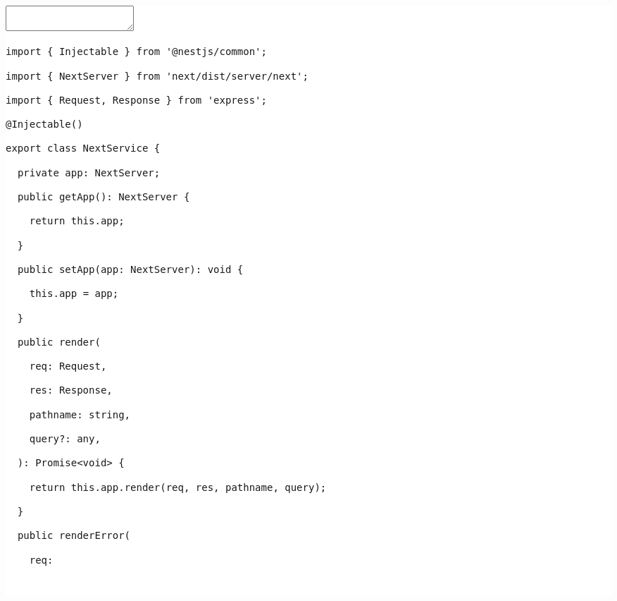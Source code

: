 <pre class="md-fences md-end-block ty-contain-cm modeLoaded" spellcheck="false" contenteditable="false" lang="ts" cid="n111" mdtype="fences"><div class="CodeMirror cm-s-inner cm-s-null-scroll CodeMirror-wrap" lang="ts"><div><textarea autocorrect="off" autocapitalize="off" spellcheck="false" tabindex="0"></textarea></div><div class="CodeMirror-scroll" tabindex="-1"><div class="CodeMirror-sizer"><div><div class="CodeMirror-lines" role="presentation"><div role="presentation"><div class="CodeMirror-measure"></div><div class="CodeMirror-measure"></div><div></div><div class="CodeMirror-cursors"><div class="CodeMirror-cursor"></div></div><div class="CodeMirror-code" role="presentation"><div class="CodeMirror-activeline"><div class="CodeMirror-activeline-background CodeMirror-linebackground"></div><div class="CodeMirror-gutter-background CodeMirror-activeline-gutter"></div><pre class=" CodeMirror-line " role="presentation"><span role="presentation"><span class="cm-keyword">import</span> { <span class="cm-def">Injectable</span> } <span class="cm-keyword">from</span> <span class="cm-string">'@nestjs/common'</span>;</span></pre></div><pre class=" CodeMirror-line " role="presentation"><span role="presentation"><span class="cm-keyword">import</span> { <span class="cm-def">NextServer</span> } <span class="cm-keyword">from</span> <span class="cm-string">'next/dist/server/next'</span>;</span></pre><pre class=" CodeMirror-line " role="presentation"><span role="presentation"><span class="cm-keyword">import</span> { <span class="cm-def">Request</span>, <span class="cm-def">Response</span> } <span class="cm-keyword">from</span> <span class="cm-string">'express'</span>;</span></pre><pre class=" CodeMirror-line " role="presentation"><span role="presentation"><span cm-text="" cm-zwsp=""></span></span></pre><pre class=" CodeMirror-line " role="presentation"><span role="presentation"><span class="cm-operator">@</span><span class="cm-variable">Injectable</span>()</span></pre><pre class=" CodeMirror-line " role="presentation"><span role="presentation"><span class="cm-keyword">export</span> <span class="cm-keyword">class</span> <span class="cm-def">NextService</span> {</span></pre><pre class=" CodeMirror-line " role="presentation"><span role="presentation">  <span class="cm-keyword">private</span> <span class="cm-property">app</span>: <span class="cm-type">NextServer</span>;</span></pre><pre class=" CodeMirror-line " role="presentation"><span role="presentation"><span cm-text="" cm-zwsp=""></span></span></pre><pre class=" CodeMirror-line " role="presentation"><span role="presentation">  <span class="cm-keyword">public</span> <span class="cm-property">getApp</span>(): <span class="cm-type">NextServer</span> {</span></pre><pre class=" CodeMirror-line " role="presentation"><span role="presentation">    <span class="cm-keyword">return</span> <span class="cm-keyword">this</span>.<span class="cm-property">app</span>;</span></pre><pre class=" CodeMirror-line " role="presentation"><span role="presentation">  }</span></pre><pre class=" CodeMirror-line " role="presentation"><span role="presentation"><span cm-text="" cm-zwsp=""></span></span></pre><pre class=" CodeMirror-line " role="presentation"><span role="presentation">  <span class="cm-keyword">public</span> <span class="cm-property">setApp</span>(<span class="cm-def">app</span>: <span class="cm-type">NextServer</span>): <span class="cm-type">void</span> {</span></pre><pre class=" CodeMirror-line " role="presentation"><span role="presentation">    <span class="cm-keyword">this</span>.<span class="cm-property">app</span> <span class="cm-operator">=</span> <span class="cm-variable-2">app</span>;</span></pre><pre class=" CodeMirror-line " role="presentation"><span role="presentation">  }</span></pre><pre class=" CodeMirror-line " role="presentation"><span role="presentation"><span cm-text="" cm-zwsp=""></span></span></pre><pre class=" CodeMirror-line " role="presentation"><span role="presentation">  <span class="cm-keyword">public</span> <span class="cm-property">render</span>(</span></pre><pre class=" CodeMirror-line " role="presentation"><span role="presentation">    <span class="cm-def">req</span>: <span class="cm-type">Request</span>,</span></pre><pre class=" CodeMirror-line " role="presentation"><span role="presentation">    <span class="cm-def">res</span>: <span class="cm-type">Response</span>,</span></pre><pre class=" CodeMirror-line " role="presentation"><span role="presentation">    <span class="cm-def">pathname</span>: <span class="cm-type">string</span>,</span></pre><pre class=" CodeMirror-line " role="presentation"><span role="presentation">    <span class="cm-def">query</span><span class="cm-operator">?</span>: <span class="cm-type">any</span>,</span></pre><pre class=" CodeMirror-line " role="presentation"><span role="presentation">  ): <span class="cm-type">Promise</span><span class="cm-operator"><</span><span class="cm-type">void</span><span class="cm-operator">></span> {</span></pre><pre class=" CodeMirror-line " role="presentation"><span role="presentation">    <span class="cm-keyword">return</span> <span class="cm-keyword">this</span>.<span class="cm-property">app</span>.<span class="cm-property">render</span>(<span class="cm-variable-2">req</span>, <span class="cm-variable-2">res</span>, <span class="cm-variable-2">pathname</span>, <span class="cm-variable-2">query</span>);</span></pre><pre class=" CodeMirror-line " role="presentation"><span role="presentation">  }</span></pre><pre class=" CodeMirror-line " role="presentation"><span role="presentation"><span cm-text="" cm-zwsp=""></span></span></pre><pre class=" CodeMirror-line " role="presentation"><span role="presentation">  <span class="cm-keyword">public</span> <span class="cm-property">renderError</span>(</span></pre><pre class=" CodeMirror-line " role="presentation"><span role="presentation">    <span class="cm-def">req</span>: